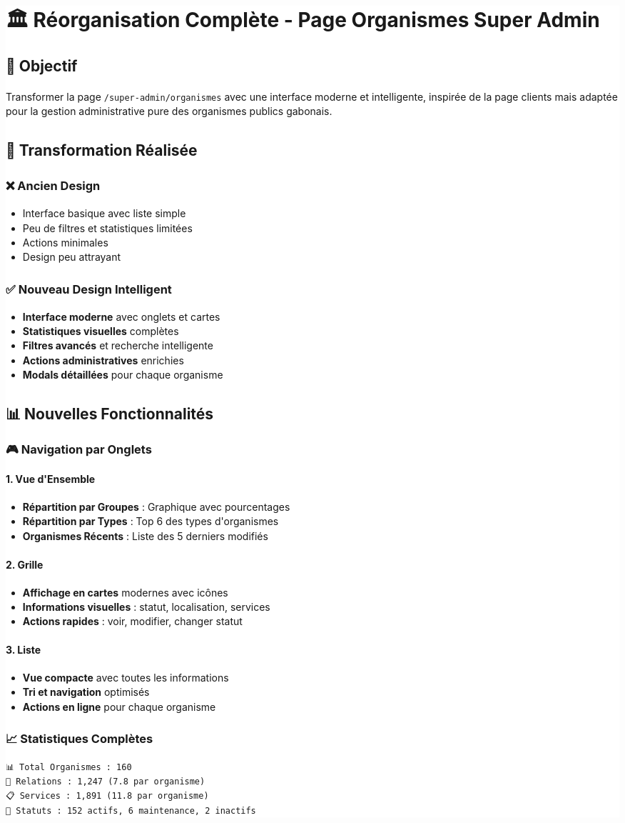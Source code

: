 # 🏛️ Réorganisation Complète - Page Organismes Super Admin

## 🎯 Objectif

Transformer la page `/super-admin/organismes` avec une interface moderne et intelligente, inspirée de la page clients mais adaptée pour la gestion administrative pure des organismes publics gabonais.

## 🔄 Transformation Réalisée

### ❌ Ancien Design
- Interface basique avec liste simple
- Peu de filtres et statistiques limitées
- Actions minimales
- Design peu attrayant

### ✅ Nouveau Design Intelligent
- **Interface moderne** avec onglets et cartes
- **Statistiques visuelles** complètes
- **Filtres avancés** et recherche intelligente
- **Actions administratives** enrichies
- **Modals détaillées** pour chaque organisme

## 📊 Nouvelles Fonctionnalités

### 🎮 Navigation par Onglets

#### **1. Vue d'Ensemble**
- **Répartition par Groupes** : Graphique avec pourcentages
- **Répartition par Types** : Top 6 des types d'organismes
- **Organismes Récents** : Liste des 5 derniers modifiés

#### **2. Grille**
- **Affichage en cartes** modernes avec icônes
- **Informations visuelles** : statut, localisation, services
- **Actions rapides** : voir, modifier, changer statut

#### **3. Liste**
- **Vue compacte** avec toutes les informations
- **Tri et navigation** optimisés
- **Actions en ligne** pour chaque organisme

### 📈 Statistiques Complètes

```
📊 Total Organismes : 160
🔗 Relations : 1,247 (7.8 par organisme)  
📋 Services : 1,891 (11.8 par organisme)
🚦 Statuts : 152 actifs, 6 maintenance, 2 inactifs
```
